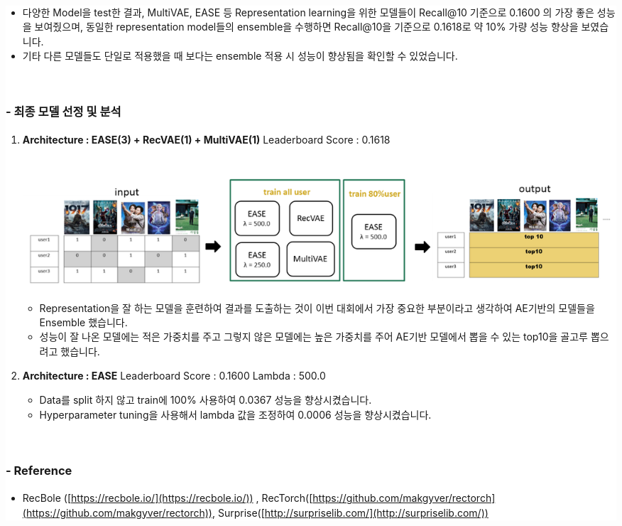 - 다양한 Model을 test한 결과, MultiVAE, EASE 등 Representation learning을 위한 모델들이 Recall@10 기준으로 0.1600 의 가장 좋은 성능을 보여줬으며, 동일한 representation model들의 ensemble을 수행하면 Recall@10을 기준으로 0.1618로 약 10% 가량 성능 향상을 보였습니다.
- 기타 다른 모델들도 단일로 적용했을 때 보다는 ensemble 적용 시 성능이 향상됨을 확인할 수 있었습니다.

</br>

### **- 최종 모델 선정 및 분석**

1. **Architecture : EASE(3) + RecVAE(1) + MultiVAE(1)**
Leaderboard Score : 0.1618
    
    ![model.png](readme_img/model.png)
    
    - Representation을 잘 하는 모델을 훈련하여 결과를 도출하는 것이 이번 대회에서 가장 중요한 부분이라고 생각하여 AE기반의 모델들을 Ensemble 했습니다.
    - 성능이 잘 나온 모델에는 적은 가중치를 주고 그렇지 않은 모델에는 높은 가중치를 주어 AE기반 모델에서 뽑을 수 있는 top10을 골고루 뽑으려고 했습니다.
    
2. **Architecture : EASE**
Leaderboard Score : 0.1600
Lambda : 500.0
    - Data를 split 하지 않고 train에 100% 사용하여 0.0367 성능을 향상시켰습니다.
    - Hyperparameter tuning을 사용해서 lambda 값을 조정하여 0.0006 성능을 향상시켰습니다.

</br>

### **- Reference**

- RecBole ([https://recbole.io/](https://recbole.io/)) , RecTorch([https://github.com/makgyver/rectorch](https://github.com/makgyver/rectorch)), Surprise([http://surpriselib.com/](http://surpriselib.com/))

